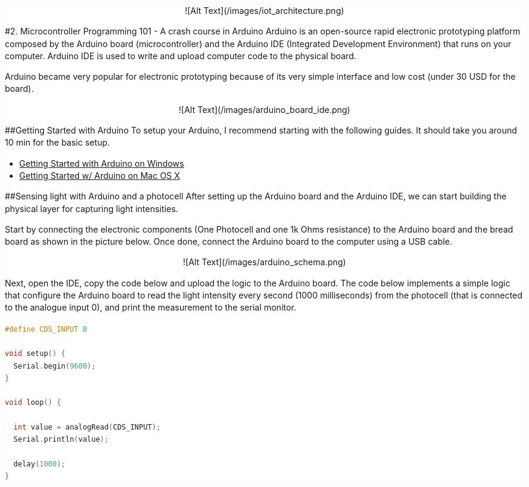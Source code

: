 <div style="text-align:center" markdown="1">
![Alt Text](/images/iot_architecture.png)
</div>

#2. Microcontroller Programming 101 - A crash course in Arduino 
Arduino is an open-source rapid electronic prototyping platform composed by the Arduino board (microcontroller) and the Arduino IDE  (Integrated Development Environment) that runs on your computer. Arduino IDE is used to write and upload computer code to the physical board.

Arduino became very popular for electronic prototyping because of its very simple interface and low cost (under 30 USD for the board).

<div style="text-align:center" markdown="1">
![Alt Text](/images/arduino_board_ide.png)
</div>

##Getting Started with Arduino
To setup your Arduino, I recommend starting with the following guides. It should take you around 10 min for the basic setup. 

* [Getting Started with Arduino on Windows](https://www.arduino.cc/en/Guide/Windows#toc8)
* [Getting Started w/ Arduino on Mac OS X](https://www.arduino.cc/en/Guide/MacOSX)

##Sensing light with Arduino and a photocell
After setting up the Arduino board and the Arduino IDE, we can start building the physical layer for capturing light intensities.

Start by connecting the electronic components (One Photocell and one 1k Ohms resistance) to the Arduino board and the bread board as shown in the picture below. Once done, connect the Arduino board to the computer using a USB cable. 

<div style="text-align:center" markdown="1">
![Alt Text](/images/arduino_schema.png)
</div>

Next, open the IDE, copy the code below and upload the logic to the Arduino board. The code below implements a simple logic that configure the Arduino board to read the light intensity every second (1000 milliseconds) from the photocell (that is connected to the analogue input 0), and print the measurement to the serial monitor.

```c
#define CDS_INPUT 0 

void setup() {
  Serial.begin(9600);
}

void loop() {

  int value = analogRead(CDS_INPUT);
  Serial.println(value);

  delay(1000);
}
```
